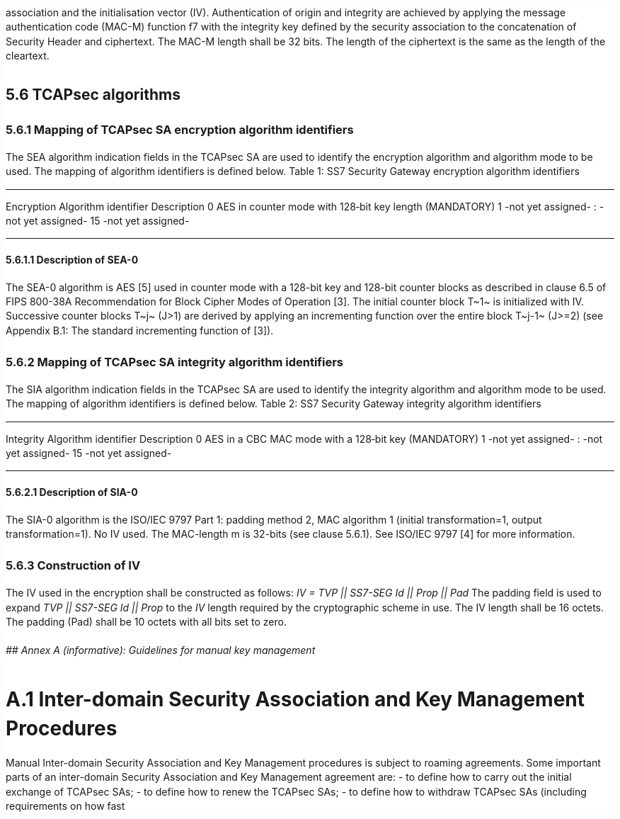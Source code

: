 association and the initialisation vector (IV). Authentication of origin and
integrity are achieved by applying the message authentication code (MAC-M)
function f7 with the integrity key defined by the security association to the
concatenation of Security Header and ciphertext. The MAC-M length shall be 32
bits. The length of the ciphertext is the same as the length of the cleartext.
## 5.6 TCAPsec algorithms
### 5.6.1 Mapping of TCAPsec SA encryption algorithm identifiers
The SEA algorithm indication fields in the TCAPsec SA are used to identify the
encryption algorithm and algorithm mode to be used. The mapping of algorithm
identifiers is defined below.
Table 1: SS7 Security Gateway encryption algorithm identifiers
* * *
Encryption Algorithm identifier Description 0 AES in counter mode with 128‑bit
key length (MANDATORY) 1 -not yet assigned- : -not yet assigned- 15 -not yet
assigned-
* * *
#### 5.6.1.1 Description of SEA-0
The SEA-0 algorithm is AES [5] used in counter mode with a 128-bit key and
128-bit counter blocks as described in clause 6.5 of FIPS 800-38A
Recommendation for Block Cipher Modes of Operation [3]. The initial counter
block T~1~ is initialized with IV. Successive counter blocks T~j~ (J>1) are
derived by applying an incrementing function over the entire block T~j-1~
(J>=2) (see Appendix B.1: The standard incrementing function of [3]).
### 5.6.2 Mapping of TCAPsec SA integrity algorithm identifiers
The SIA algorithm indication fields in the TCAPsec SA are used to identify the
integrity algorithm and algorithm mode to be used. The mapping of algorithm
identifiers is defined below.
Table 2: SS7 Security Gateway integrity algorithm identifiers
* * *
Integrity Algorithm identifier Description 0 AES in a CBC MAC mode with a
128‑bit key (MANDATORY) 1 -not yet assigned- : -not yet assigned- 15 -not yet
assigned-
* * *
#### 5.6.2.1 Description of SIA-0
The SIA-0 algorithm is the ISO/IEC 9797 Part 1: padding method 2, MAC
algorithm 1 (initial transformation=1, output transformation=1). No IV used.
The MAC-length m is 32-bits (see clause 5.6.1). See ISO/IEC 9797 [4] for more
information.
### 5.6.3 Construction of IV
The IV used in the encryption shall be constructed as follows:
_IV = TVP \|\| SS7-SEG Id \|\| Prop \|\| Pad_
The padding field is used to expand _TVP \|\| SS7-SEG Id \|\| Prop_ to the
_IV_ length required by the cryptographic scheme in use.
The IV length shall be 16 octets. The padding (Pad) shall be 10 octets with
all bits set to zero.
###### ## Annex A (informative): Guidelines for manual key management
# A.1 Inter-domain Security Association and Key Management Procedures
Manual Inter-domain Security Association and Key Management procedures is
subject to roaming agreements.
Some important parts of an inter-domain Security Association and Key
Management agreement are:
\- to define how to carry out the initial exchange of TCAPsec SAs;
\- to define how to renew the TCAPsec SAs;
\- to define how to withdraw TCAPsec SAs (including requirements on how fast